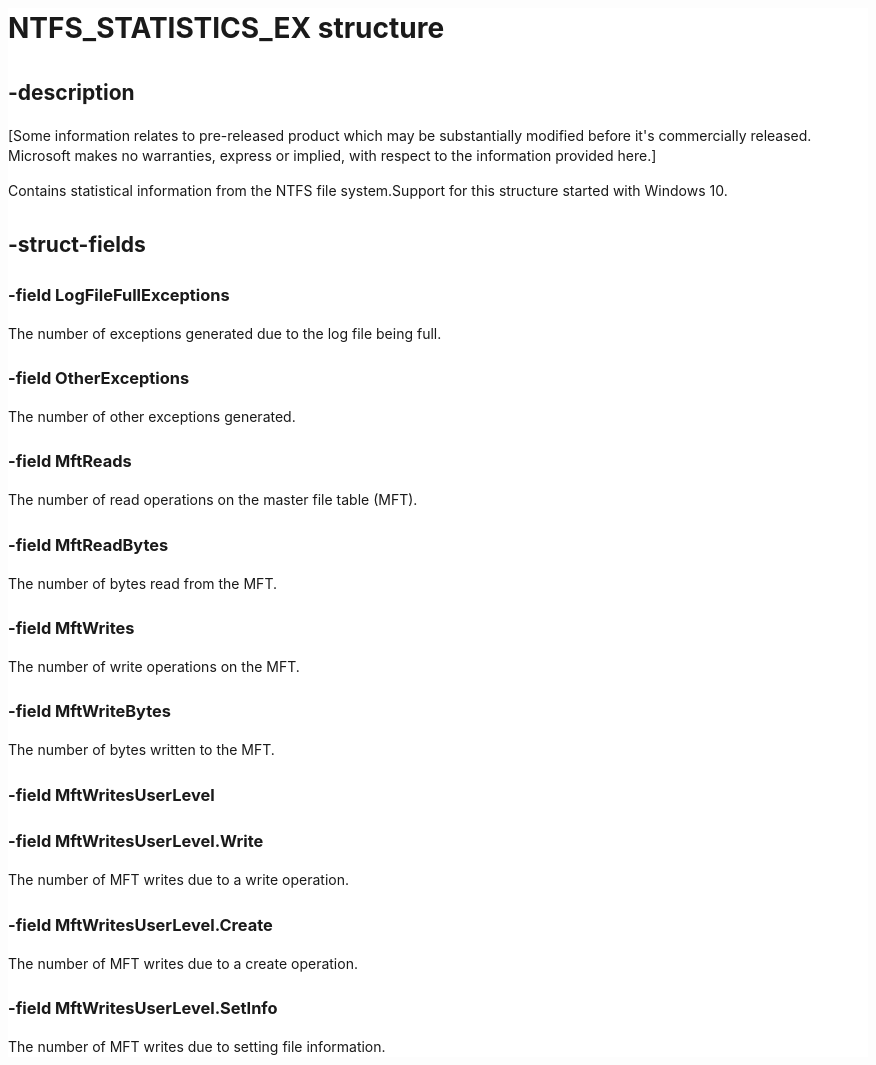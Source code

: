 
# NTFS_STATISTICS_EX structure


## -description

<p class="CCE_Message">[Some information relates to pre-released product which may be substantially modified before it's commercially released. Microsoft makes no warranties, express or implied, with respect to the information provided here.]

Contains statistical information from the NTFS file system.Support for this structure started with Windows 10.

## -struct-fields

### -field LogFileFullExceptions

The number of exceptions generated due to the log file being full.

### -field OtherExceptions

The number of other exceptions generated.

### -field MftReads

The number of read operations on the master file table (MFT).

### -field MftReadBytes

The number of bytes read from the MFT.

### -field MftWrites

The number of write operations on the MFT.

### -field MftWriteBytes

The number of bytes written to the MFT.

### -field MftWritesUserLevel

### -field MftWritesUserLevel.Write

The number of MFT writes due to a write operation.

### -field MftWritesUserLevel.Create

The number of MFT writes due to a create operation.

### -field MftWritesUserLevel.SetInfo

The number of MFT writes due to setting file information.
